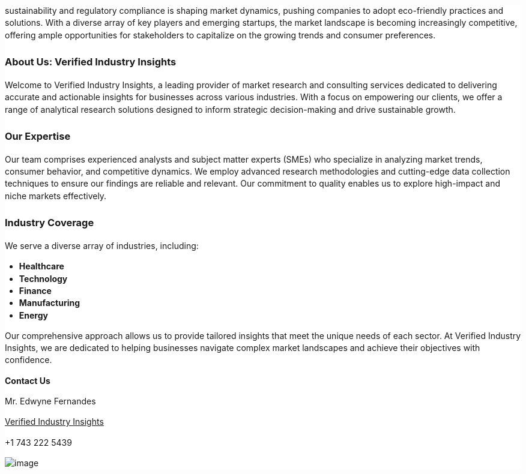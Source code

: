 sustainability and regulatory compliance is shaping market dynamics, pushing companies to adopt eco-friendly practices and solutions. With a diverse array of key players and emerging startups, the market landscape is becoming increasingly competitive, offering ample opportunities for stakeholders to capitalize on the growing trends and consumer preferences.</p><h3>About Us: Verified Industry Insights</h3><p>Welcome to Verified Industry Insights, a leading provider of market research and consulting services dedicated to delivering accurate and actionable insights for businesses across various industries. With a focus on empowering our clients, we offer a range of analytical research solutions designed to inform strategic decision-making and drive sustainable growth.</p><h3>Our Expertise</h3><p>Our team comprises experienced analysts and subject matter experts (SMEs) who specialize in analyzing market trends, consumer behavior, and competitive dynamics. We employ advanced research methodologies and cutting-edge data collection techniques to ensure our findings are reliable and relevant. Our commitment to quality enables us to explore high-impact and niche markets effectively.</p><h3>Industry Coverage</h3><p>We serve a diverse array of industries, including:</p><ul><li><strong>Healthcare</strong></li><li><strong>Technology</strong></li><li><strong>Finance</strong></li><li><strong>Manufacturing</strong></li><li><strong>Energy</strong></li></ul><p>Our comprehensive approach allows us to provide tailored insights that meet the unique needs of each sector. At Verified Industry Insights, we are dedicated to helping businesses navigate complex market landscapes and achieve their objectives with confidence.</p><p><strong>Contact Us</strong></p><p>Mr. Edwyne Fernandes</p><p><a href="https://www.verifiedindustryinsights.com/">Verified Industry Insights</a></p><p>+1 743 222 5439</p>
![image](https://github.com/user-attachments/assets/11fea248-53fa-490c-bb4d-2ebc80c9798a)
